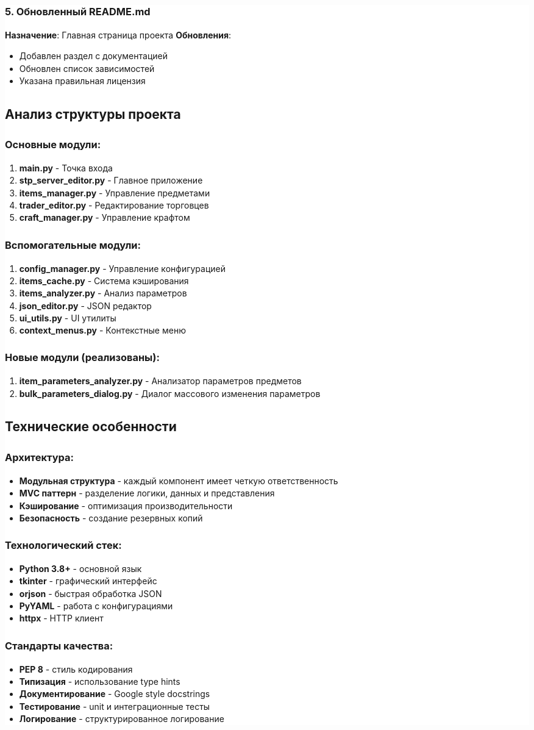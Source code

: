 ### 5. Обновленный README.md
**Назначение**: Главная страница проекта
**Обновления**:
- Добавлен раздел с документацией
- Обновлен список зависимостей
- Указана правильная лицензия

## Анализ структуры проекта

### Основные модули:
1. **main.py** - Точка входа
2. **stp_server_editor.py** - Главное приложение
3. **items_manager.py** - Управление предметами
4. **trader_editor.py** - Редактирование торговцев
5. **craft_manager.py** - Управление крафтом

### Вспомогательные модули:
1. **config_manager.py** - Управление конфигурацией
2. **items_cache.py** - Система кэширования
3. **items_analyzer.py** - Анализ параметров
4. **json_editor.py** - JSON редактор
5. **ui_utils.py** - UI утилиты
6. **context_menus.py** - Контекстные меню

### Новые модули (реализованы):
1. **item_parameters_analyzer.py** - Анализатор параметров предметов
2. **bulk_parameters_dialog.py** - Диалог массового изменения параметров

## Технические особенности

### Архитектура:
- **Модульная структура** - каждый компонент имеет четкую ответственность
- **MVC паттерн** - разделение логики, данных и представления
- **Кэширование** - оптимизация производительности
- **Безопасность** - создание резервных копий

### Технологический стек:
- **Python 3.8+** - основной язык
- **tkinter** - графический интерфейс
- **orjson** - быстрая обработка JSON
- **PyYAML** - работа с конфигурациями
- **httpx** - HTTP клиент

### Стандарты качества:
- **PEP 8** - стиль кодирования
- **Типизация** - использование type hints
- **Документирование** - Google style docstrings
- **Тестирование** - unit и интеграционные тесты
- **Логирование** - структурированное логирование
